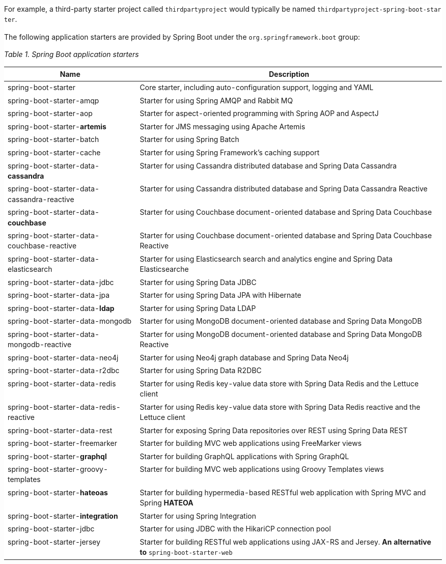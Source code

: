 For example, a third-party starter project called `thirdpartyproject` would typically be named `thirdpartyproject-spring-boot-starter`.

The following application starters are provided by Spring Boot under the `org.springframework.boot` group:

_Table 1. Spring Boot application starters_

| Name                                        | Description                                                                                                                              |
| ------------------------------------------- | ---------------------------------------------------------------------------------------------------------------------------------------- |
| spring-boot-starter                         | Core starter, including auto-configuration support, logging and YAML                                                                     |
| spring-boot-starter-amqp                    | Starter for using Spring AMQP and Rabbit MQ                                                                                              |
| spring-boot-starter-aop                     | Starter for aspect-oriented programming with Spring AOP and AspectJ                                                                      |
| spring-boot-starter-**artemis**             | Starter for JMS messaging using Apache Artemis                                                                                           |
| spring-boot-starter-batch                   | Starter for using Spring Batch                                                                                                           |
| spring-boot-starter-cache                   | Starter for using Spring Framework’s caching support                                                                                     |
| spring-boot-starter-data-**cassandra**      | Starter for using Cassandra distributed database and Spring Data Cassandra                                                               |
| spring-boot-starter-data-cassandra-reactive | Starter for using Cassandra distributed database and Spring Data Cassandra Reactive                                                      |
| spring-boot-starter-data-**couchbase**      | Starter for using Couchbase document-oriented database and Spring Data Couchbase                                                         |
| spring-boot-starter-data-couchbase-reactive | Starter for using Couchbase document-oriented database and Spring Data Couchbase Reactive                                                |
| spring-boot-starter-data-elasticsearch      | Starter for using Elasticsearch search and analytics engine and Spring Data Elasticsearche                                               |
| spring-boot-starter-data-jdbc               | Starter for using Spring Data JDBC                                                                                                       |
| spring-boot-starter-data-jpa                | Starter for using Spring Data JPA with Hibernate                                                                                         |
| spring-boot-starter-data-**ldap**           | Starter for using Spring Data LDAP                                                                                                       |
| spring-boot-starter-data-mongodb            | Starter for using MongoDB document-oriented database and Spring Data MongoDB                                                             |
| spring-boot-starter-data-mongodb-reactive   | Starter for using MongoDB document-oriented database and Spring Data MongoDB Reactive                                                    |
| spring-boot-starter-data-neo4j              | Starter for using Neo4j graph database and Spring Data Neo4j                                                                             |
| spring-boot-starter-data-r2dbc              | Starter for using Spring Data R2DBC                                                                                                      |
| spring-boot-starter-data-redis              | Starter for using Redis key-value data store with Spring Data Redis and the Lettuce client                                               |
| spring-boot-starter-data-redis-reactive     | Starter for using Redis key-value data store with Spring Data Redis reactive and the Lettuce client                                      |
| spring-boot-starter-data-rest               | Starter for exposing Spring Data repositories over REST using Spring Data REST                                                           |
| spring-boot-starter-freemarker              | Starter for building MVC web applications using FreeMarker views                                                                         |
| spring-boot-starter-**graphql**             | Starter for building GraphQL applications with Spring GraphQL                                                                            |
| spring-boot-starter-groovy-templates        | Starter for building MVC web applications using Groovy Templates views                                                                   |
| spring-boot-starter-**hateoas**             | Starter for building hypermedia-based RESTful web application with Spring MVC and Spring **HATEOA**                                      |
| spring-boot-starter-**integration**         | Starter for using Spring Integration                                                                                                     |
| spring-boot-starter-jdbc                    | Starter for using JDBC with the HikariCP connection pool                                                                                 |
| spring-boot-starter-jersey                  | Starter for building RESTful web applications using JAX-RS and Jersey. **An alternative to** `spring-boot-starter-web`                   |